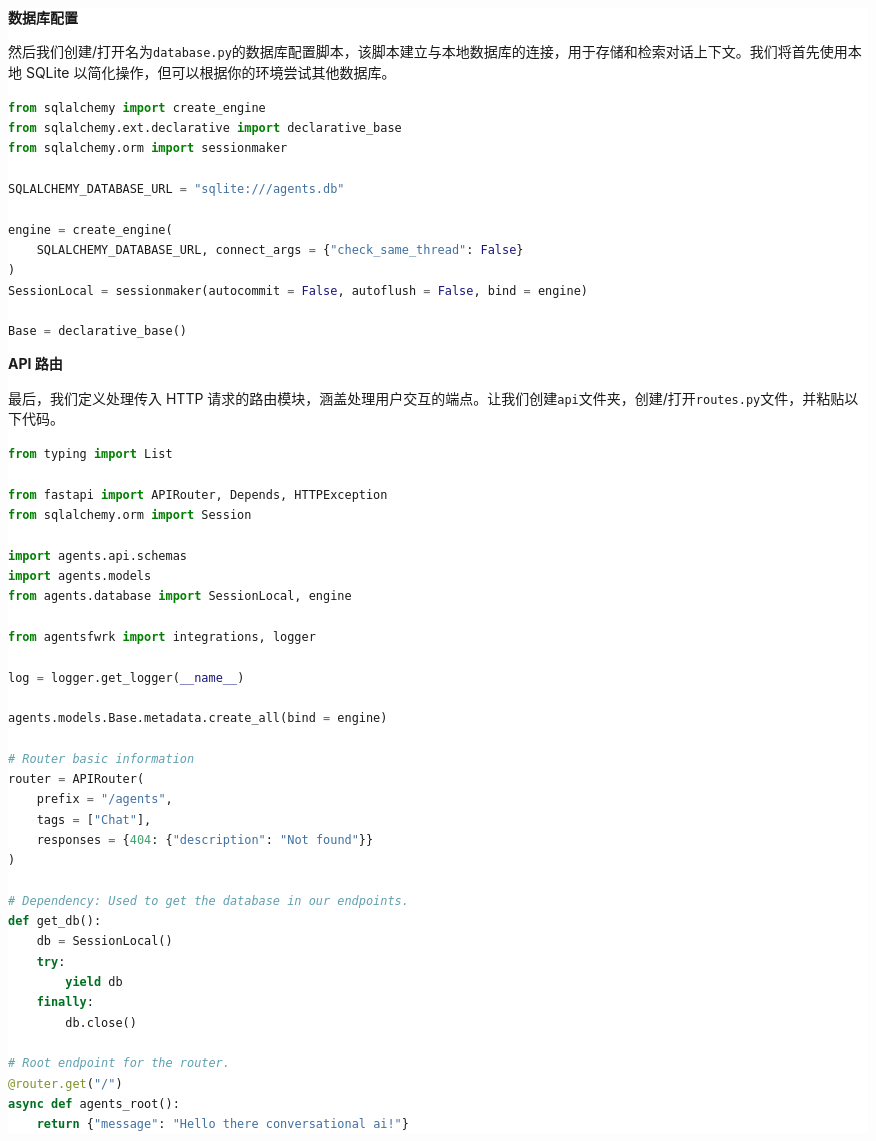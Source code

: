 **数据库配置**

然后我们创建/打开名为`database.py`的数据库配置脚本，该脚本建立与本地数据库的连接，用于存储和检索对话上下文。我们将首先使用本地 SQLite 以简化操作，但可以根据你的环境尝试其他数据库。

```py
from sqlalchemy import create_engine
from sqlalchemy.ext.declarative import declarative_base
from sqlalchemy.orm import sessionmaker

SQLALCHEMY_DATABASE_URL = "sqlite:///agents.db"

engine = create_engine(
    SQLALCHEMY_DATABASE_URL, connect_args = {"check_same_thread": False}
)
SessionLocal = sessionmaker(autocommit = False, autoflush = False, bind = engine)

Base = declarative_base()
```

**API 路由**

最后，我们定义处理传入 HTTP 请求的路由模块，涵盖处理用户交互的端点。让我们创建`api`文件夹，创建/打开`routes.py`文件，并粘贴以下代码。

```py
from typing import List

from fastapi import APIRouter, Depends, HTTPException
from sqlalchemy.orm import Session

import agents.api.schemas
import agents.models
from agents.database import SessionLocal, engine

from agentsfwrk import integrations, logger

log = logger.get_logger(__name__)

agents.models.Base.metadata.create_all(bind = engine)

# Router basic information
router = APIRouter(
    prefix = "/agents",
    tags = ["Chat"],
    responses = {404: {"description": "Not found"}}
)

# Dependency: Used to get the database in our endpoints.
def get_db():
    db = SessionLocal()
    try:
        yield db
    finally:
        db.close()

# Root endpoint for the router.
@router.get("/")
async def agents_root():
    return {"message": "Hello there conversational ai!"}
```
